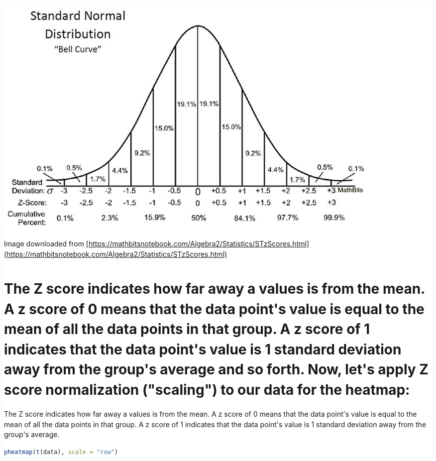 ![](Zscore.jpg)

Image downloaded from [https://mathbitsnotebook.com/Algebra2/Statistics/STzScores.html](https://mathbitsnotebook.com/Algebra2/Statistics/STzScores.html)

The Z score indicates how far away a values is from the mean. A z score of 0 means that the data point's value is equal to the mean of all the data points in that group. A z score of 1 indicates that the data point's value is 1 standard deviation away from the group's average and so forth. 
Now, let's apply Z score normalization ("scaling") to our data for the heatmap:
=======
The Z score indicates how far away a values is from the mean. A z score of 0 means that the data point's value is equal to the mean of all the data points in that group. A z score of 1 indicates that the data point's value is 1 standard deviation away from the group's average.


```r
pheatmap(t(data), scale = "row")
```

